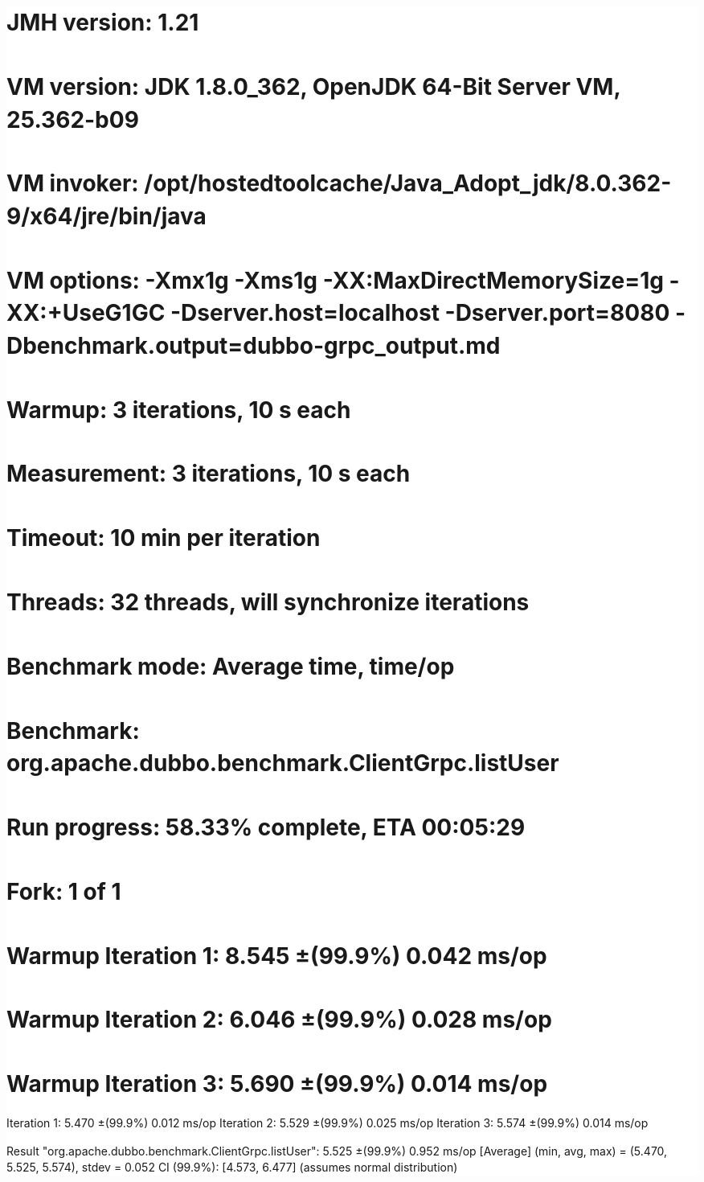 
# JMH version: 1.21
# VM version: JDK 1.8.0_362, OpenJDK 64-Bit Server VM, 25.362-b09
# VM invoker: /opt/hostedtoolcache/Java_Adopt_jdk/8.0.362-9/x64/jre/bin/java
# VM options: -Xmx1g -Xms1g -XX:MaxDirectMemorySize=1g -XX:+UseG1GC -Dserver.host=localhost -Dserver.port=8080 -Dbenchmark.output=dubbo-grpc_output.md
# Warmup: 3 iterations, 10 s each
# Measurement: 3 iterations, 10 s each
# Timeout: 10 min per iteration
# Threads: 32 threads, will synchronize iterations
# Benchmark mode: Average time, time/op
# Benchmark: org.apache.dubbo.benchmark.ClientGrpc.listUser

# Run progress: 58.33% complete, ETA 00:05:29
# Fork: 1 of 1
# Warmup Iteration   1: 8.545 ±(99.9%) 0.042 ms/op
# Warmup Iteration   2: 6.046 ±(99.9%) 0.028 ms/op
# Warmup Iteration   3: 5.690 ±(99.9%) 0.014 ms/op
Iteration   1: 5.470 ±(99.9%) 0.012 ms/op
Iteration   2: 5.529 ±(99.9%) 0.025 ms/op
Iteration   3: 5.574 ±(99.9%) 0.014 ms/op


Result "org.apache.dubbo.benchmark.ClientGrpc.listUser":
  5.525 ±(99.9%) 0.952 ms/op [Average]
  (min, avg, max) = (5.470, 5.525, 5.574), stdev = 0.052
  CI (99.9%): [4.573, 6.477] (assumes normal distribution)
